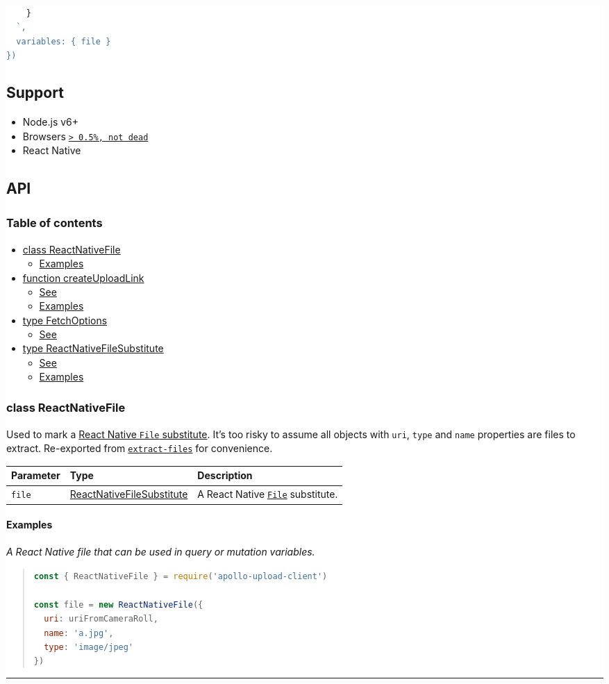 ```jsx
    }
  `,
  variables: { file }
})
```

## Support

- Node.js v6+
- Browsers [`> 0.5%, not dead`](https://browserl.ist/?q=%3E+0.5%25%2C+not+dead)
- React Native

## API

### Table of contents

- [class ReactNativeFile](#class-reactnativefile)
  - [Examples](#examples)
- [function createUploadLink](#function-createuploadlink)
  - [See](#see)
  - [Examples](#examples-1)
- [type FetchOptions](#type-fetchoptions)
  - [See](#see-1)
- [type ReactNativeFileSubstitute](#type-reactnativefilesubstitute)
  - [See](#see-2)
  - [Examples](#examples-2)

### class ReactNativeFile

Used to mark a [React Native `File` substitute](#type-reactnativefilesubstitute). It’s too risky to assume all objects with `uri`, `type` and `name` properties are files to extract. Re-exported from [`extract-files`](https://npm.im/extract-files) for convenience.

| Parameter | Type | Description |
| :-- | :-- | :-- |
| `file` | [ReactNativeFileSubstitute](#type-reactnativefilesubstitute) | A React Native [`File`](https://developer.mozilla.org/docs/web/api/file) substitute. |

#### Examples

_A React Native file that can be used in query or mutation variables._

> ```js
> const { ReactNativeFile } = require('apollo-upload-client')
>
> const file = new ReactNativeFile({
>   uri: uriFromCameraRoll,
>   name: 'a.jpg',
>   type: 'image/jpeg'
> })
> ```

---